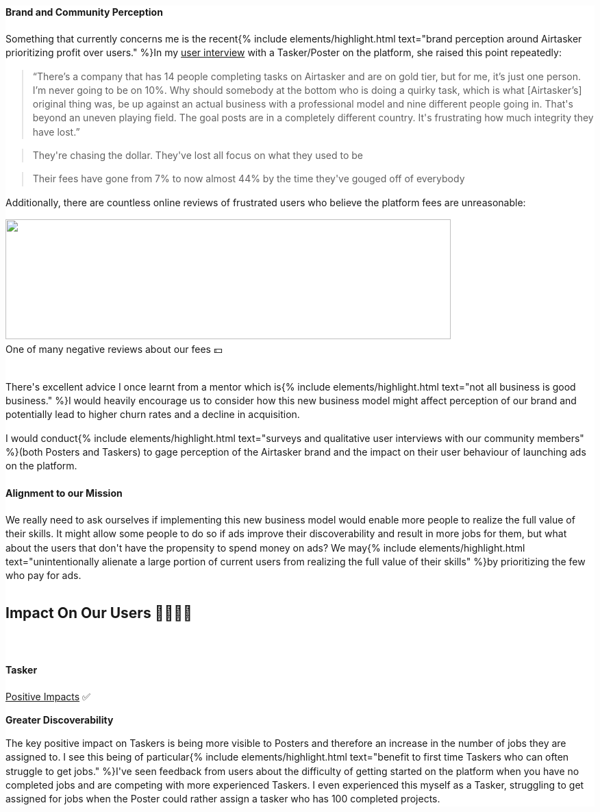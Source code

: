 #### Brand and Community Perception

Something that currently concerns me is the recent{% include elements/highlight.html text="brand perception around Airtasker prioritizing profit over users." %}In my <a href="https://clyp.it/jh021dx0?token=08ab8fd76494a9977d0f6e9b4e70a7c4" target="_blank">user interview</a> with a Tasker/Poster on the platform, she raised this point repeatedly:

> “There’s a company that has 14 people completing tasks on Airtasker and are on gold tier, but for me, it’s just one person. I’m never going to be on 10%. Why should somebody at the bottom who is doing a quirky task, which is what [Airtasker’s] original thing was, be up against an actual business with a professional model and nine different people going in. That's beyond an uneven playing field. The goal posts are in a completely different country. It's frustrating how much integrity they have lost.”

> They're chasing the dollar. They've lost all focus on what they used to be

> Their fees have gone from 7% to now almost 44% by the time they've gouged off of everybody

Additionally, there are countless online reviews of frustrated users who believe the platform fees are unreasonable:

<img src="https://i.ibb.co/M2RCKrt/Screen-Shot-2020-01-02-at-7-37-38-pm.png" width="650" height="175">
<figcaption class="figure-caption text-center">One of many negative reviews about our fees 💵</figcaption>
<br>

There's excellent advice I once learnt from a mentor which is{% include elements/highlight.html text="not all business is good business." %}I would heavily encourage us to consider how this new business model might affect perception of our brand and potentially lead to higher churn rates and a decline in acquisition.

I would conduct{% include elements/highlight.html text="surveys and qualitative user interviews with our community members" %}(both Posters and Taskers) to gage perception of the Airtasker brand and the impact on their user behaviour of launching ads on the platform.

#### Alignment to our Mission

We really need to ask ourselves if implementing this new business model would enable more people to realize the full value of their skills. It might allow some people to do so if ads improve their discoverability and result in more jobs for them, but what about the users that don't have the propensity to spend money on ads? We may{% include elements/highlight.html text="unintentionally alienate a large portion of current users from realizing the full value of their skills" %}by prioritizing the few who pay for ads.
<br>

## Impact On Our Users 👷‍👩🏻‍💼
<br>

#### Tasker

<u>Positive Impacts</u> ✅

**Greater Discoverability**

The key positive impact on Taskers is being more visible to Posters and therefore an increase in the number of jobs they are assigned to. I see this being of particular{% include elements/highlight.html text="benefit to first time Taskers who can often struggle to get jobs." %}I've seen feedback from users about the difficulty of getting started on the platform when you have no completed jobs and are competing with more experienced Taskers. I even experienced this myself as a Tasker, struggling to get assigned for jobs when the Poster could rather assign a tasker who has 100 completed projects.
